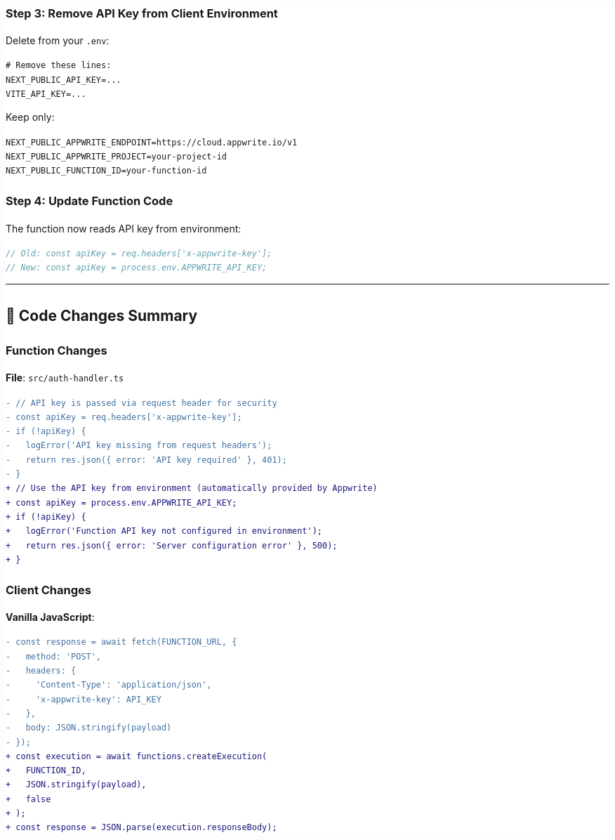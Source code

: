 ### Step 3: Remove API Key from Client Environment

Delete from your `.env`:
```env
# Remove these lines:
NEXT_PUBLIC_API_KEY=...
VITE_API_KEY=...
```

Keep only:
```env
NEXT_PUBLIC_APPWRITE_ENDPOINT=https://cloud.appwrite.io/v1
NEXT_PUBLIC_APPWRITE_PROJECT=your-project-id
NEXT_PUBLIC_FUNCTION_ID=your-function-id
```

### Step 4: Update Function Code

The function now reads API key from environment:
```typescript
// Old: const apiKey = req.headers['x-appwrite-key'];
// New: const apiKey = process.env.APPWRITE_API_KEY;
```

---

## 🔄 Code Changes Summary

### Function Changes

**File**: `src/auth-handler.ts`

```diff
- // API key is passed via request header for security
- const apiKey = req.headers['x-appwrite-key'];
- if (!apiKey) {
-   logError('API key missing from request headers');
-   return res.json({ error: 'API key required' }, 401);
- }
+ // Use the API key from environment (automatically provided by Appwrite)
+ const apiKey = process.env.APPWRITE_API_KEY;
+ if (!apiKey) {
+   logError('Function API key not configured in environment');
+   return res.json({ error: 'Server configuration error' }, 500);
+ }
```

### Client Changes

**Vanilla JavaScript**:
```diff
- const response = await fetch(FUNCTION_URL, {
-   method: 'POST',
-   headers: {
-     'Content-Type': 'application/json',
-     'x-appwrite-key': API_KEY
-   },
-   body: JSON.stringify(payload)
- });
+ const execution = await functions.createExecution(
+   FUNCTION_ID,
+   JSON.stringify(payload),
+   false
+ );
+ const response = JSON.parse(execution.responseBody);
```

